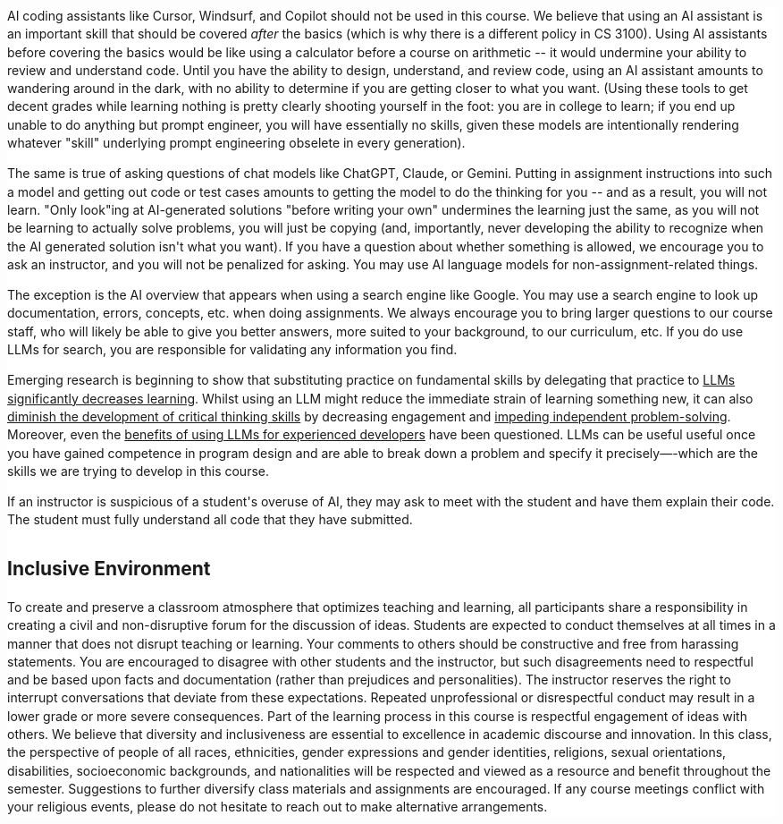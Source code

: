 AI coding assistants like Cursor, Windsurf, and Copilot should not be used in this course. We believe that using an AI assistant is an important skill that should be covered _after_ the basics (which is why there is a different policy in CS 3100). Using AI assistants before covering the basics would be like using a calculator before a course on arithmetic -- it would undermine your ability to review and understand code. Until you have the ability to design, understand, and review code, using an AI assistant amounts to wandering around in the dark, with no ability to determine if you are getting closer to what you want. (Using these tools to get decent grades while learning nothing is pretty clearly shooting yourself in the foot: you are in college to learn; if you end up unable to do anything but prompt engineer, you will have essentially no skills, given these models are intentionally rendering whatever "skill" underlying prompt engineering obselete in every generation).

The same is true of asking questions of chat models like ChatGPT, Claude, or Gemini. Putting in assignment instructions into such a model and getting out code or test cases amounts to getting the model to do the thinking for you -- and as a result, you will not learn. "Only look"ing at AI-generated solutions "before writing your own" undermines the learning just the same, as you will not be learning to actually solve problems, you will just be copying (and, importantly, never developing the ability to recognize when the AI generated solution isn't what you want). If you have a question about whether something is allowed, we encourage you to ask an instructor, and you will not be penalized for asking. You may use AI language models for non-assignment-related things.

The exception is the AI overview that appears when using a search engine like Google. You may use a search engine to look up documentation, errors, concepts, etc. when doing assignments. We always encourage you to bring larger questions to our course staff, who will likely be able to give you better answers, more suited to your background, to our curriculum, etc. If you do use LLMs for search, you are responsible for validating any information you find.

Emerging research is beginning to show that substituting practice on fundamental skills by delegating that practice to [LLMs significantly decreases learning](https://doi.org/10.48550/arXiv.2506.08872). Whilst using an LLM might reduce the immediate strain of learning something new, it can also [diminish the development of critical thinking skills](https://doi.org/10.1016/j.chb.2024.108386) by decreasing engagement and [impeding independent problem-solving](https://doi.org/10.1186/s41239-024-00467-0). Moreover, even the [benefits of using LLMs for experienced developers](https://metr.org/blog/2025-07-10-early-2025-ai-experienced-os-dev-study/) have been questioned. LLMs can be useful useful once you have gained competence in program design and are able to break down a problem and specify it precisely—-which are the skills we are trying to develop in this course.

If an instructor is suspicious of a student's overuse of AI, they may ask to meet with the student and have them explain their code. The student must fully understand all code that they have submitted.

## Inclusive Environment

To create and preserve a classroom atmosphere that optimizes teaching and learning, all participants share a responsibility in creating a civil and non-disruptive forum for the discussion of ideas. Students are expected to conduct themselves at all times in a manner that does not disrupt teaching or learning. Your comments to others should be constructive and free from harassing statements. You are encouraged to disagree with other students and the instructor, but such disagreements need to respectful and be based upon facts and documentation (rather than prejudices and personalities). The instructor reserves the right to interrupt conversations that deviate from these expectations. Repeated unprofessional or disrespectful conduct may result in a lower grade or more severe consequences. Part of the learning process in this course is respectful engagement of ideas with others.
We believe that diversity and inclusiveness are essential to excellence in academic discourse and innovation. In this class, the perspective of people of all races, ethnicities, gender expressions and gender identities, religions, sexual orientations, disabilities, socioeconomic backgrounds, and nationalities will be respected and viewed as a resource and benefit throughout the semester. Suggestions to further diversify class materials and assignments are encouraged. If any course meetings conflict with your religious events, please do not hesitate to reach out to make alternative arrangements.
